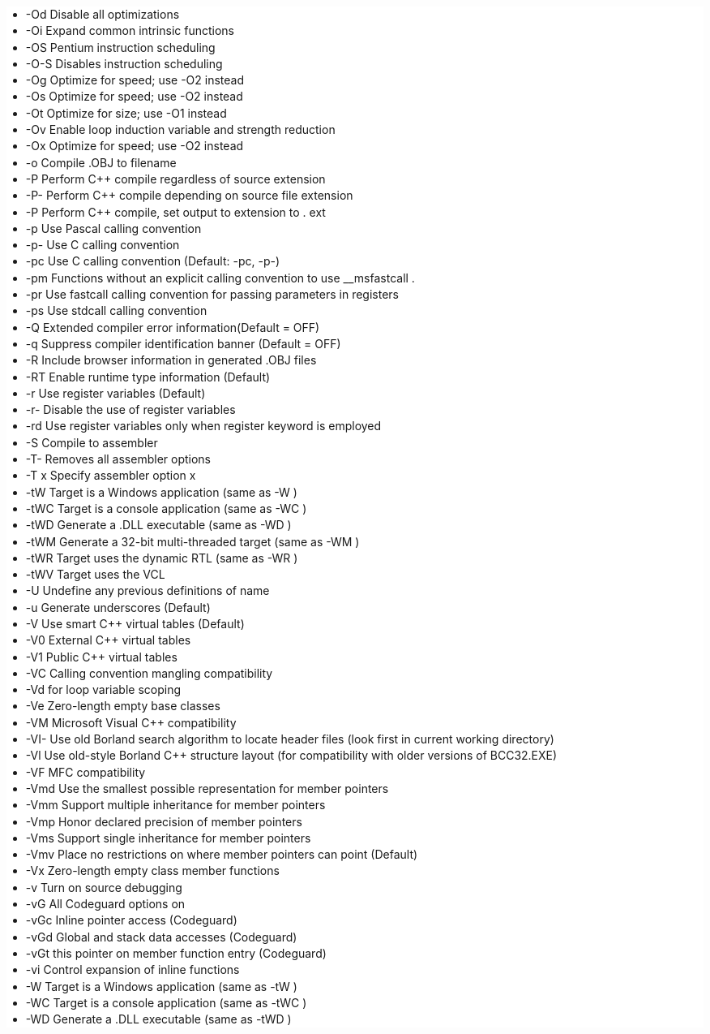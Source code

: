   - -Od    		Disable all optimizations
  - -Oi    		Expand common intrinsic functions
  - -OS    		Pentium instruction scheduling
  - -O-S    		Disables instruction scheduling
  - -Og    		Optimize for speed; use -O2  instead
  - -Os    		Optimize for speed; use -O2  instead
  - -Ot    		Optimize for size; use -O1  instead
  - -Ov    		Enable loop induction variable and strength reduction
  - -Ox    		Optimize for speed; use -O2  instead
  - -o<filename>  Compile .OBJ to  filename
  - -P    		Perform C++ compile regardless of source extension
  - -P-    		Perform C++ compile depending on source file extension
  - -P<ext>    	Perform C++ compile, set output to extension to . ext
  - -p    		Use Pascal calling convention
  - -p-    		Use C calling convention
  - -pc    		Use C calling convention (Default: -pc, -p-)
  - -pm    		Functions without an explicit calling convention to use __msfastcall .
  - -pr    		Use fastcall calling convention for passing parameters in registers
  - -ps    		Use stdcall calling convention
  - -Q    		Extended compiler error information(Default = OFF)
  - -q    		Suppress compiler identification banner (Default = OFF)
  - -R    		Include browser information in generated .OBJ files
  - -RT    		Enable runtime type information (Default)
  - -r    		    Use register variables (Default)
  - -r-    		Disable the use of register variables
  - -rd    		Use register variables only when register keyword is employed
  - -S    		Compile to assembler
  - -T-    		Removes all assembler options
  - -T x    		Specify assembler option  x
  - -tW    		Target is a Windows application (same as  -W )
  - -tWC    	Target is a console application (same as  -WC )
  - -tWD    	Generate a .DLL executable (same as  -WD )
  - -tWM    	Generate a 32-bit multi-threaded target (same as  -WM )
  - -tWR    	Target uses the dynamic RTL (same as  -WR )
  - -tWV    	Target uses the VCL
  - -U<name>   Undefine any previous definitions of  name
  - -u    		Generate underscores (Default)
  - -V    		Use smart C++ virtual tables (Default)
  - -V0    		External C++ virtual tables
  - -V1    		Public C++ virtual tables
  - -VC    		Calling convention mangling compatibility
  - -Vd    		for loop variable scoping
  - -Ve    		Zero-length empty base classes
  - -VM    		Microsoft Visual C++ compatibility
  - -VI-   		Use old Borland search algorithm to locate header files (look first in current working directory)
  - -Vl    		Use old-style Borland C++ structure layout (for compatibility with older versions of  BCC32.EXE)
  - -VF    		MFC compatibility
  - -Vmd    	Use the smallest possible representation for member pointers
  - -Vmm    	Support multiple inheritance for member pointers
  - -Vmp    	Honor declared precision of member pointers
  - -Vms    	Support single inheritance for member pointers
  - -Vmv    	Place no restrictions on where member pointers can point (Default)
  - -Vx    		Zero-length empty class member functions
  - -v    		    Turn on source debugging
  - -vG    		All Codeguard options on
  - -vGc    	Inline pointer access (Codeguard)
  - -vGd    	Global and stack data accesses (Codeguard)
  - -vGt    		this  pointer on member function entry (Codeguard)
  - -vi    		Control expansion of inline functions
  - -W    		Target is a Windows application (same as  -tW )
  - -WC   		Target is a console application (same as  -tWC )
  - -WD    	Generate a .DLL executable (same as  -tWD )